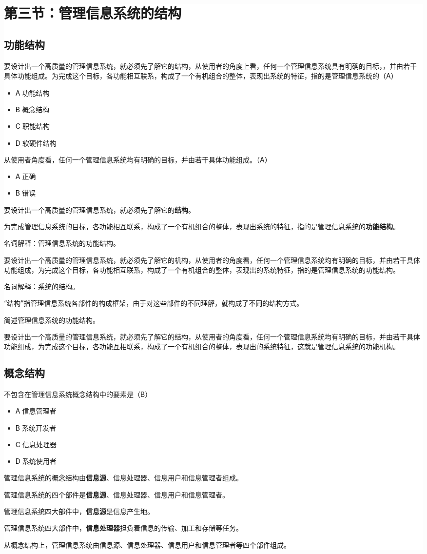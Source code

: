 # 第三节：管理信息系统的结构

## 功能结构

要设计出一个高质量的管理信息系统，就必须先了解它的结构，从使用者的角度上看，任何一个管理信息系统具有明确的目标，，并由若干具体功能组成。为完成这个目标，各功能相互联系，构成了一个有机组合的整体，表现出系统的特征，指的是管理信息系统的（A）

* A 功能结构

* B 概念结构

* C 职能结构

* D 软硬件结构

从使用者角度看，任何一个管理信息系统均有明确的目标，并由若干具体功能组成。（A）

* A 正确

* B 错误

要设计出一个高质量的管理信息系统，就必须先了解它的**结构**。

为完成管理信息系统的目标，各功能相互联系，构成了一个有机组合的整体，表现出系统的特征，指的是管理信息系统的**功能结构**。

名词解释：管理信息系统的功能结构。

要设计出一个高质量的管理信息系统，就必须先了解它的机构，从使用者的角度看，任何一个管理信息系统均有明确的目标，并由若干具体功能组成，为完成这个目标，各功能相互联系，构成了一个有机组合的整体，表现出的系统特征，指的是管理信息系统的功能结构。

名词解释：系统的结构。

“结构”指管理信息系统各部件的构成框架，由于对这些部件的不同理解，就构成了不同的结构方式。

简述管理信息系统的功能结构。

要设计出一个高质量的管理信息系统，就必须先了解它的结构，从使用者的角度看，任何一个管理信息系统均有明确的目标，并由若干具体功能组成，为完成这个目标，各功能互相联系，构成了一个有机组合的整体，表现出的系统特征，这就是管理信息系统的功能机构。

## 概念结构

不包含在管理信息系统概念结构中的要素是（B）

* A 信息管理者

* B 系统开发者

* C 信息处理器

* D 系统使用者

管理信息系统的概念结构由**信息源**、信息处理器、信息用户和信息管理者组成。

管理信息系统的四个部件是**信息源**、信息处理器、信息用户和信息管理者。

管理信息系统四大部件中，**信息源**是信息产生地。

管理信息系统四大部件中，**信息处理器**担负着信息的传输、加工和存储等任务。

从概念结构上，管理信息系统由信息源、信息处理器、信息用户和信息管理者等四个部件组成。

